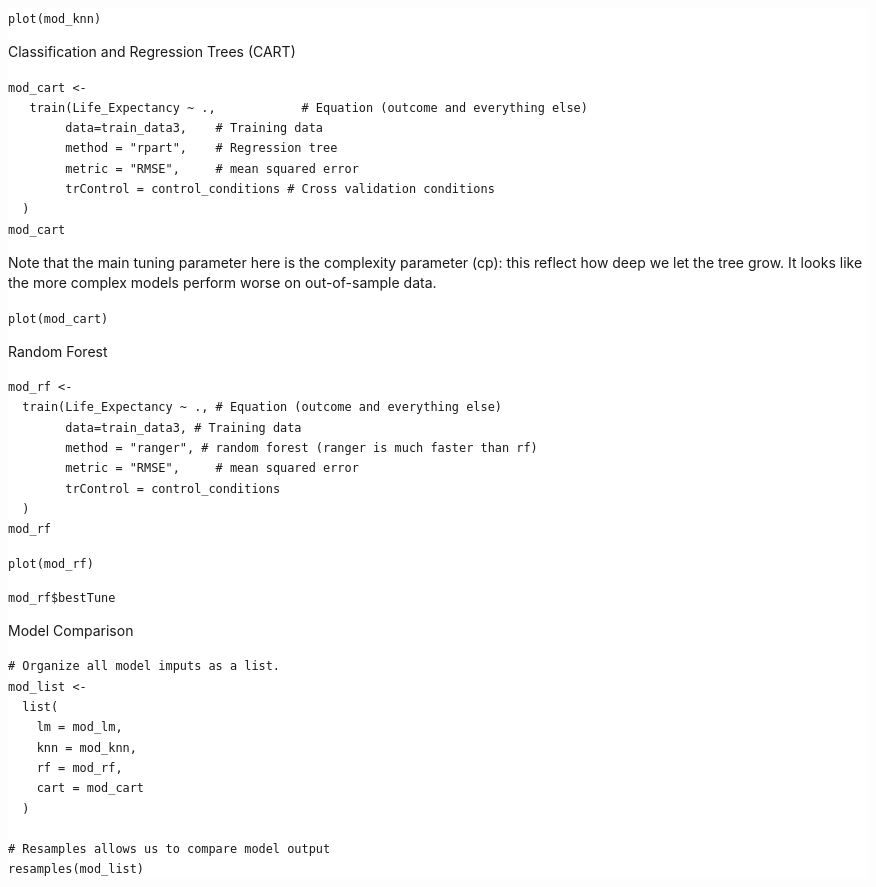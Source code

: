 ```{r}
plot(mod_knn)
```


Classification and Regression Trees (CART)
```{r}
mod_cart <-
   train(Life_Expectancy ~ .,            # Equation (outcome and everything else)
        data=train_data3,    # Training data 
        method = "rpart",    # Regression tree
        metric = "RMSE",     # mean squared error
        trControl = control_conditions # Cross validation conditions
  )
mod_cart
```

Note that the main tuning parameter here is the complexity parameter (cp): this reflect how deep we let the tree grow. It looks like the more complex models perform worse on out-of-sample data.
```{r}
plot(mod_cart)
```

Random Forest
```{r}
mod_rf <-
  train(Life_Expectancy ~ ., # Equation (outcome and everything else)
        data=train_data3, # Training data 
        method = "ranger", # random forest (ranger is much faster than rf)
        metric = "RMSE",     # mean squared error
        trControl = control_conditions
  )
mod_rf
```

```{r}
plot(mod_rf)
```

```{r}
mod_rf$bestTune
```


Model Comparison
```{r}
# Organize all model imputs as a list.
mod_list <-
  list(
    lm = mod_lm,
    knn = mod_knn,
    rf = mod_rf,
    cart = mod_cart
  )

# Resamples allows us to compare model output
resamples(mod_list)
```
